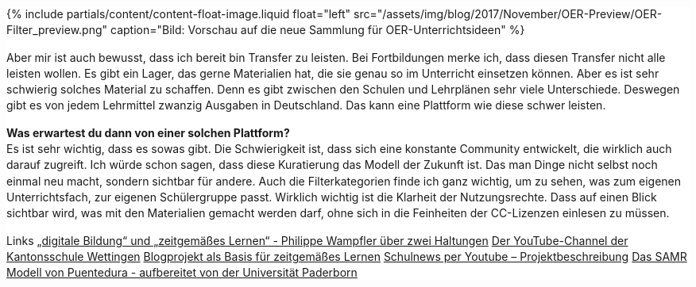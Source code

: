 {% include partials/content/content-float-image.liquid float="left"
src="/assets/img/blog/2017/November/OER-Preview/OER-Filter_preview.png" caption="Bild: Vorschau auf die neue Sammlung für OER-Unterrichtsideen" %}

Aber mir ist auch bewusst, dass ich bereit bin Transfer zu leisten. Bei Fortbildungen merke ich, dass diesen Transfer nicht alle leisten wollen. Es gibt ein Lager, das gerne Materialien hat, die sie genau so im Unterricht einsetzen können. Aber es ist sehr schwierig solches Material zu schaffen. Denn es gibt zwischen den Schulen und Lehrplänen sehr viele Unterschiede. Deswegen gibt es von jedem Lehrmittel zwanzig Ausgaben in Deutschland. Das kann eine Plattform wie diese schwer leisten.

**Was erwartest du dann von einer solchen Plattform?**<br>
Es ist sehr wichtig, dass es sowas gibt. Die Schwierigkeit ist, dass sich eine konstante Community entwickelt, die wirklich auch darauf zugreift. Ich würde schon sagen, dass diese Kuratierung das Modell der Zukunft ist. Das man Dinge nicht selbst noch einmal neu macht, sondern sichtbar für andere. Auch die Filterkategorien finde ich ganz wichtig, um zu sehen, was zum eigenen Unterrichtsfach, zur eigenen Schülergruppe passt. Wirklich wichtig ist die Klarheit der Nutzungsrechte. Dass auf einen Blick sichtbar wird, was mit den Materialien gemacht werden darf, ohne sich in die Feinheiten der CC-Lizenzen einlesen zu müssen. 


<p class="link-list">
<span class="link-list-headline">Links</span>
<a class="external-link" href="https://schulesocialmedia.com/2017/11/05/digitale-bildung-und-zeitgemaesses-lernen-bemerkungen-zu-zwei-haltungen/" target="_blank">„digitale Bildung“ und „zeitgemäßes Lernen“ - Philippe Wampfler über zwei Haltungen</a>
<a class="external-link" href="https://www.youtube.com/channel/UC78JYY9v-3xnILnoekLMQcw" target="_blank">Der YouTube-Channel der Kantonsschule Wettingen</a>
<a class="external-link" href="https://schulesocialmedia.com/2017/11/09/portfolio-blogprojekt-als-basis-fuer-zeitgemaesses-lernen/" target="_blank">Blogprojekt als Basis für zeitgemäßes Lernen</a>
<a class="external-link" href="https://schulesocialmedia.com/2016/03/21/schulnews-per-youtube-projektbeschreibung/" target="_blank">Schulnews per Youtube – Projektbeschreibung</a>
<a class="external-link" href="http://homepages.uni-paderborn.de/wilke/blog/2016/01/06/SAMR-Puentedura-deutsch/" target="_blank">Das SAMR Modell von Puentedura - aufbereitet von der Universität Paderborn</a>
</p>
